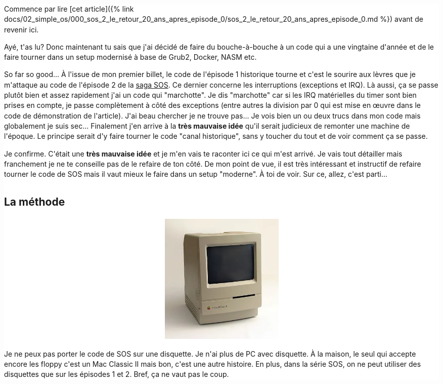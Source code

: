 Commence par lire [cet article]({% link docs/02_simple_os/000_sos_2_le_retour_20_ans_apres_episode_0/sos_2_le_retour_20_ans_apres_episode_0.md %}) avant de revenir ici. 

Ayé, t'as lu? Donc maintenant tu sais que j'ai décidé de faire du bouche-à-bouche à un code qui a une vingtaine d'année et de le faire tourner dans un setup modernisé à base de Grub2, Docker, NASM etc.

So far so good... À l'issue de mon premier billet, le code de l'épisode 1 historique tourne et c'est le sourire aux lèvres que je m'attaque au code de l'épisode 2 de la [saga SOS](http://sos.enix.org/fr/SOSDownload). Ce dernier concerne les interruptions (exceptions et IRQ). Là aussi, ça se passe plutôt bien et assez rapidement j'ai un code qui "marchotte". Je dis "marchotte" car si les IRQ matérielles du timer sont bien prises en compte, je passe complètement à côté des exceptions (entre autres la division par 0 qui est mise en œuvre dans le code de démonstration de l'article). J'ai beau chercher je ne trouve pas... Je vois bien un ou deux trucs dans mon code mais globalement je suis sec... Finalement j'en arrive à la **très mauvaise idée** qu'il serait judicieux de remonter une machine de l'époque. Le principe serait d'y faire tourner le code "canal historique", sans y toucher du tout et de voir comment ça se passe.

Je confirme. C'était une **très mauvaise idée** et je m'en vais te raconter ici ce qui m'est arrivé. Je vais tout détailler mais franchement je ne te conseille pas de le refaire de ton côté. De mon point de vue, il est très intéressant et instructif de refaire tourner le code de SOS mais il vaut mieux le faire dans un setup "moderne". À toi de voir. Sur ce, allez, c'est parti...

## La méthode

<div align="center">
<img src="./assets/image-38.webp" alt="" width="225" loading="lazy"/>
</div>


Je ne peux pas porter le code de SOS sur une disquette. Je n'ai plus de PC avec disquette. À la maison, le seul qui accepte encore les floppy c'est un Mac Classic II mais bon, c'est une autre histoire. En plus, dans la série SOS, on ne peut utiliser des disquettes que sur les épisodes 1 et 2. Bref, ça ne vaut pas le coup.
